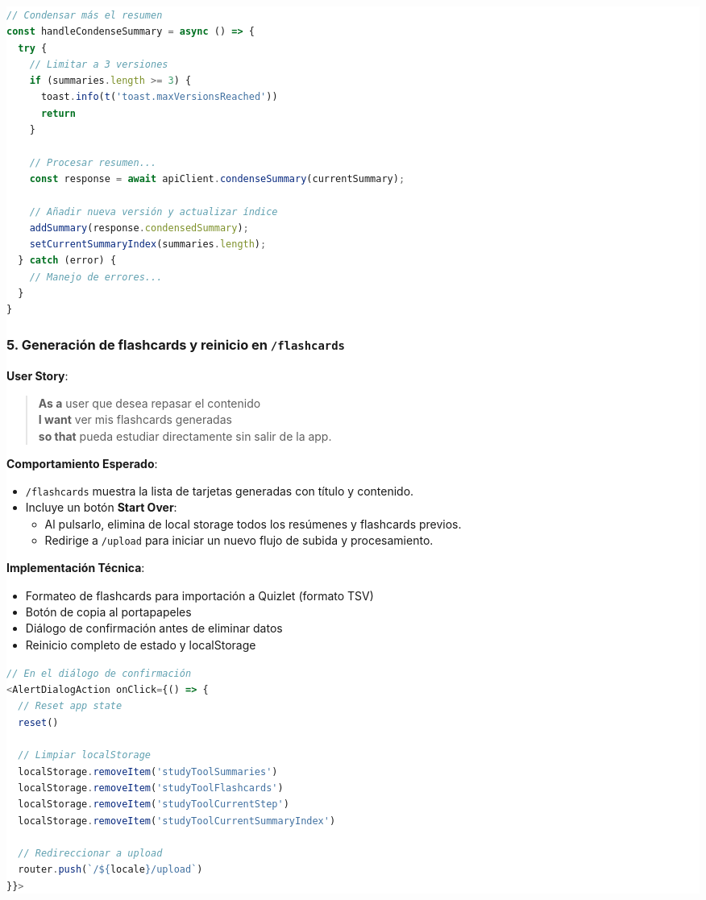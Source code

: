 ```typescript
// Condensar más el resumen
const handleCondenseSummary = async () => {
  try {
    // Limitar a 3 versiones
    if (summaries.length >= 3) {
      toast.info(t('toast.maxVersionsReached'))
      return
    }
    
    // Procesar resumen...
    const response = await apiClient.condenseSummary(currentSummary);
    
    // Añadir nueva versión y actualizar índice
    addSummary(response.condensedSummary);
    setCurrentSummaryIndex(summaries.length);
  } catch (error) {
    // Manejo de errores...
  }
}
```

### 5. Generación de flashcards y reinicio en `/flashcards`

**User Story**:

> **As a** user que desea repasar el contenido  
> **I want** ver mis flashcards generadas  
> **so that** pueda estudiar directamente sin salir de la app.

**Comportamiento Esperado**:

- `/flashcards` muestra la lista de tarjetas generadas con título y contenido.
- Incluye un botón **Start Over**:
  - Al pulsarlo, elimina de local storage todos los resúmenes y flashcards previos.
  - Redirige a `/upload` para iniciar un nuevo flujo de subida y procesamiento.

**Implementación Técnica**:

- Formateo de flashcards para importación a Quizlet (formato TSV)
- Botón de copia al portapapeles
- Diálogo de confirmación antes de eliminar datos
- Reinicio completo de estado y localStorage

```typescript
// En el diálogo de confirmación
<AlertDialogAction onClick={() => {
  // Reset app state
  reset()
  
  // Limpiar localStorage
  localStorage.removeItem('studyToolSummaries')
  localStorage.removeItem('studyToolFlashcards')
  localStorage.removeItem('studyToolCurrentStep')
  localStorage.removeItem('studyToolCurrentSummaryIndex')
  
  // Redireccionar a upload
  router.push(`/${locale}/upload`)
}}>
```
